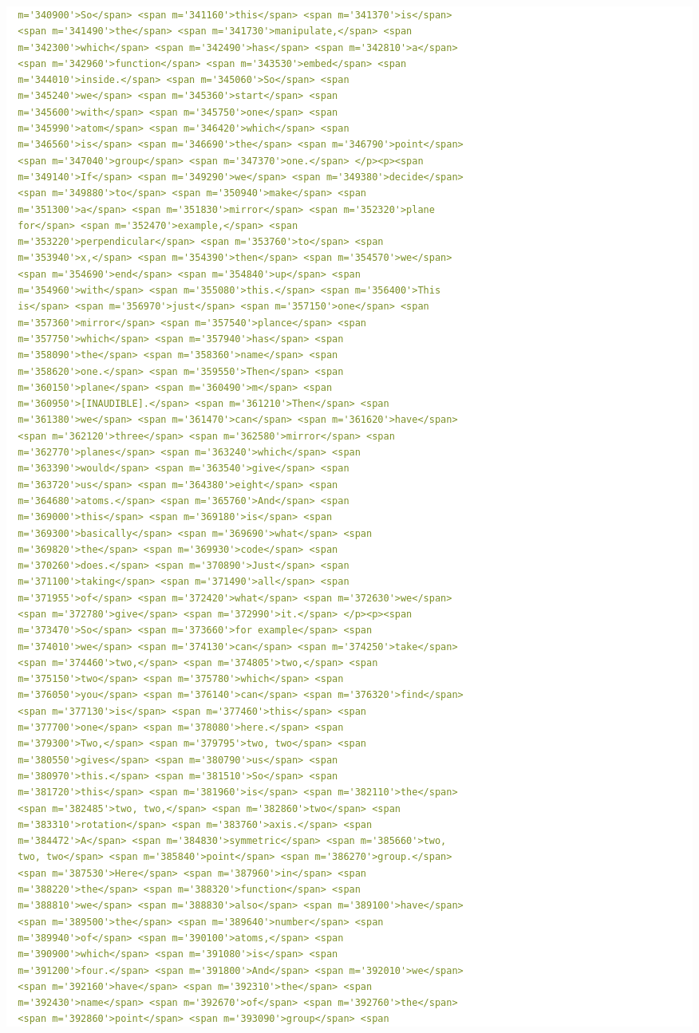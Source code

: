 ```yaml
  m='340900'>So</span> <span m='341160'>this</span> <span m='341370'>is</span>
  <span m='341490'>the</span> <span m='341730'>manipulate,</span> <span
  m='342300'>which</span> <span m='342490'>has</span> <span m='342810'>a</span>
  <span m='342960'>function</span> <span m='343530'>embed</span> <span
  m='344010'>inside.</span> <span m='345060'>So</span> <span
  m='345240'>we</span> <span m='345360'>start</span> <span
  m='345600'>with</span> <span m='345750'>one</span> <span
  m='345990'>atom</span> <span m='346420'>which</span> <span
  m='346560'>is</span> <span m='346690'>the</span> <span m='346790'>point</span>
  <span m='347040'>group</span> <span m='347370'>one.</span> </p><p><span
  m='349140'>If</span> <span m='349290'>we</span> <span m='349380'>decide</span>
  <span m='349880'>to</span> <span m='350940'>make</span> <span
  m='351300'>a</span> <span m='351830'>mirror</span> <span m='352320'>plane
  for</span> <span m='352470'>example,</span> <span
  m='353220'>perpendicular</span> <span m='353760'>to</span> <span
  m='353940'>x,</span> <span m='354390'>then</span> <span m='354570'>we</span>
  <span m='354690'>end</span> <span m='354840'>up</span> <span
  m='354960'>with</span> <span m='355080'>this.</span> <span m='356400'>This
  is</span> <span m='356970'>just</span> <span m='357150'>one</span> <span
  m='357360'>mirror</span> <span m='357540'>plance</span> <span
  m='357750'>which</span> <span m='357940'>has</span> <span
  m='358090'>the</span> <span m='358360'>name</span> <span
  m='358620'>one.</span> <span m='359550'>Then</span> <span
  m='360150'>plane</span> <span m='360490'>m</span> <span
  m='360950'>[INAUDIBLE].</span> <span m='361210'>Then</span> <span
  m='361380'>we</span> <span m='361470'>can</span> <span m='361620'>have</span>
  <span m='362120'>three</span> <span m='362580'>mirror</span> <span
  m='362770'>planes</span> <span m='363240'>which</span> <span
  m='363390'>would</span> <span m='363540'>give</span> <span
  m='363720'>us</span> <span m='364380'>eight</span> <span
  m='364680'>atoms.</span> <span m='365760'>And</span> <span
  m='369000'>this</span> <span m='369180'>is</span> <span
  m='369300'>basically</span> <span m='369690'>what</span> <span
  m='369820'>the</span> <span m='369930'>code</span> <span
  m='370260'>does.</span> <span m='370890'>Just</span> <span
  m='371100'>taking</span> <span m='371490'>all</span> <span
  m='371955'>of</span> <span m='372420'>what</span> <span m='372630'>we</span>
  <span m='372780'>give</span> <span m='372990'>it.</span> </p><p><span
  m='373470'>So</span> <span m='373660'>for example</span> <span
  m='374010'>we</span> <span m='374130'>can</span> <span m='374250'>take</span>
  <span m='374460'>two,</span> <span m='374805'>two,</span> <span
  m='375150'>two</span> <span m='375780'>which</span> <span
  m='376050'>you</span> <span m='376140'>can</span> <span m='376320'>find</span>
  <span m='377130'>is</span> <span m='377460'>this</span> <span
  m='377700'>one</span> <span m='378080'>here.</span> <span
  m='379300'>Two,</span> <span m='379795'>two, two</span> <span
  m='380550'>gives</span> <span m='380790'>us</span> <span
  m='380970'>this.</span> <span m='381510'>So</span> <span
  m='381720'>this</span> <span m='381960'>is</span> <span m='382110'>the</span>
  <span m='382485'>two, two,</span> <span m='382860'>two</span> <span
  m='383310'>rotation</span> <span m='383760'>axis.</span> <span
  m='384472'>A</span> <span m='384830'>symmetric</span> <span m='385660'>two,
  two, two</span> <span m='385840'>point</span> <span m='386270'>group.</span>
  <span m='387530'>Here</span> <span m='387960'>in</span> <span
  m='388220'>the</span> <span m='388320'>function</span> <span
  m='388810'>we</span> <span m='388830'>also</span> <span m='389100'>have</span>
  <span m='389500'>the</span> <span m='389640'>number</span> <span
  m='389940'>of</span> <span m='390100'>atoms,</span> <span
  m='390900'>which</span> <span m='391080'>is</span> <span
  m='391200'>four.</span> <span m='391800'>And</span> <span m='392010'>we</span>
  <span m='392160'>have</span> <span m='392310'>the</span> <span
  m='392430'>name</span> <span m='392670'>of</span> <span m='392760'>the</span>
  <span m='392860'>point</span> <span m='393090'>group</span> <span
```